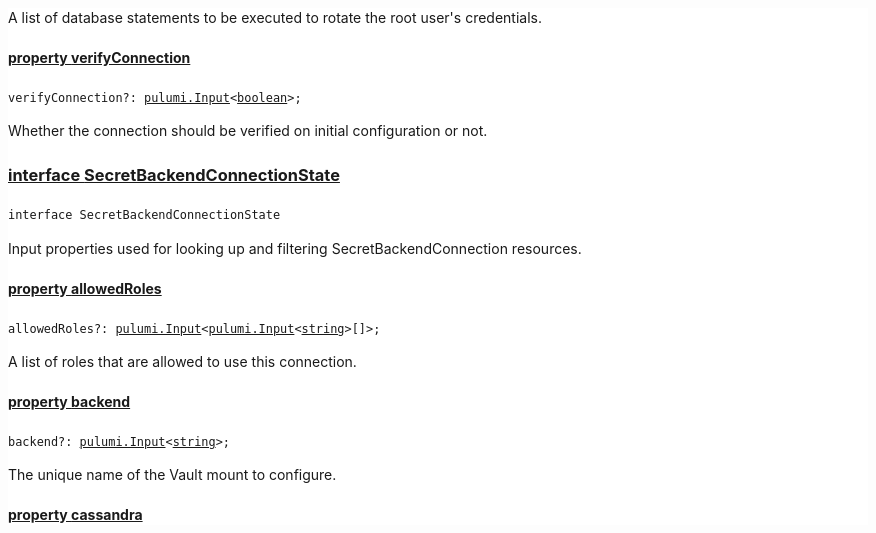 A list of database statements to be executed to rotate the root user's credentials.

<h4 class="pdoc-member-header" id="SecretBackendConnectionArgs-verifyConnection">
<a class="pdoc-child-name" href="https://github.com/pulumi/pulumi-vault/blob/b75e18397581d44ac8ab80d33e5adba63970d73b/sdk/nodejs/database/secretBackendConnection.ts#L319">property <b>verifyConnection</b></a>
</h4>

<pre class="highlight"><code><span class='kd'></span>verifyConnection?: <a href='/docs/reference/pkg/nodejs/pulumi/pulumi/#Input'>pulumi.Input</a>&lt;<span class='kd'><a href='https://developer.mozilla.org/en-US/docs/Web/JavaScript/Reference/Global_Objects/Boolean'>boolean</a></span>&gt;;</code></pre>

Whether the connection should be verified on
initial configuration or not.

<h3 class="pdoc-module-header" id="SecretBackendConnectionState" data-link-title="SecretBackendConnectionState">
    <a href="https://github.com/pulumi/pulumi-vault/blob/b75e18397581d44ac8ab80d33e5adba63970d73b/sdk/nodejs/database/secretBackendConnection.ts#L173">
        interface <strong>SecretBackendConnectionState</strong>
    </a>
</h3>

<pre class="highlight"><code><span class='kr'>interface</span> <span class='nx'>SecretBackendConnectionState</span></code></pre>

Input properties used for looking up and filtering SecretBackendConnection resources.

<h4 class="pdoc-member-header" id="SecretBackendConnectionState-allowedRoles">
<a class="pdoc-child-name" href="https://github.com/pulumi/pulumi-vault/blob/b75e18397581d44ac8ab80d33e5adba63970d73b/sdk/nodejs/database/secretBackendConnection.ts#L178">property <b>allowedRoles</b></a>
</h4>

<pre class="highlight"><code><span class='kd'></span>allowedRoles?: <a href='/docs/reference/pkg/nodejs/pulumi/pulumi/#Input'>pulumi.Input</a>&lt;<a href='/docs/reference/pkg/nodejs/pulumi/pulumi/#Input'>pulumi.Input</a>&lt;<span class='kd'><a href='https://developer.mozilla.org/en-US/docs/Web/JavaScript/Reference/Global_Objects/String'>string</a></span>&gt;[]&gt;;</code></pre>

A list of roles that are allowed to use this
connection.

<h4 class="pdoc-member-header" id="SecretBackendConnectionState-backend">
<a class="pdoc-child-name" href="https://github.com/pulumi/pulumi-vault/blob/b75e18397581d44ac8ab80d33e5adba63970d73b/sdk/nodejs/database/secretBackendConnection.ts#L182">property <b>backend</b></a>
</h4>

<pre class="highlight"><code><span class='kd'></span>backend?: <a href='/docs/reference/pkg/nodejs/pulumi/pulumi/#Input'>pulumi.Input</a>&lt;<span class='kd'><a href='https://developer.mozilla.org/en-US/docs/Web/JavaScript/Reference/Global_Objects/String'>string</a></span>&gt;;</code></pre>

The unique name of the Vault mount to configure.

<h4 class="pdoc-member-header" id="SecretBackendConnectionState-cassandra">
<a class="pdoc-child-name" href="https://github.com/pulumi/pulumi-vault/blob/b75e18397581d44ac8ab80d33e5adba63970d73b/sdk/nodejs/database/secretBackendConnection.ts#L186">property <b>cassandra</b></a>
</h4>
